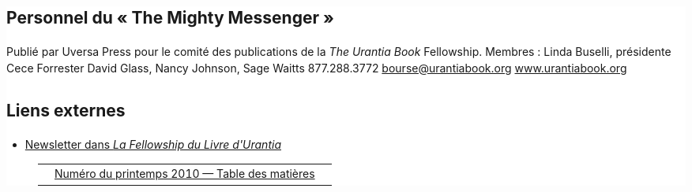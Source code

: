 ## Personnel du « The Mighty Messenger »

Publié par Uversa Press pour le comité des publications de la _The Urantia Book_ Fellowship.
Membres : Linda Buselli, présidente Cece Forrester David Glass, Nancy Johnson, Sage Waitts
877.288.3772
bourse@urantiabook.org
www.urantiabook.org

## Liens externes

* [Newsletter dans _La Fellowship du Livre d'Urantia_](https://archive.urantiabook.org/archive/newsletters/mightymessenger/MM-spring10.pdf)




<figure class="table chapter-navigator">
  <table>
    <tbody>
      <tr>
        <td>
        </td>
        <td>
        <a href="/fr/index/articles_mighty_messenger#numéro-du-printemps-2010">
          <span class="mdi mdi-book-open-variant"></span><span class="pl-2">Numéro du printemps 2010 — Table des matières</span>
        </a>
        </td>
        <td>
        </td>
      </tr>
    </tbody>
  </table>
</figure>

